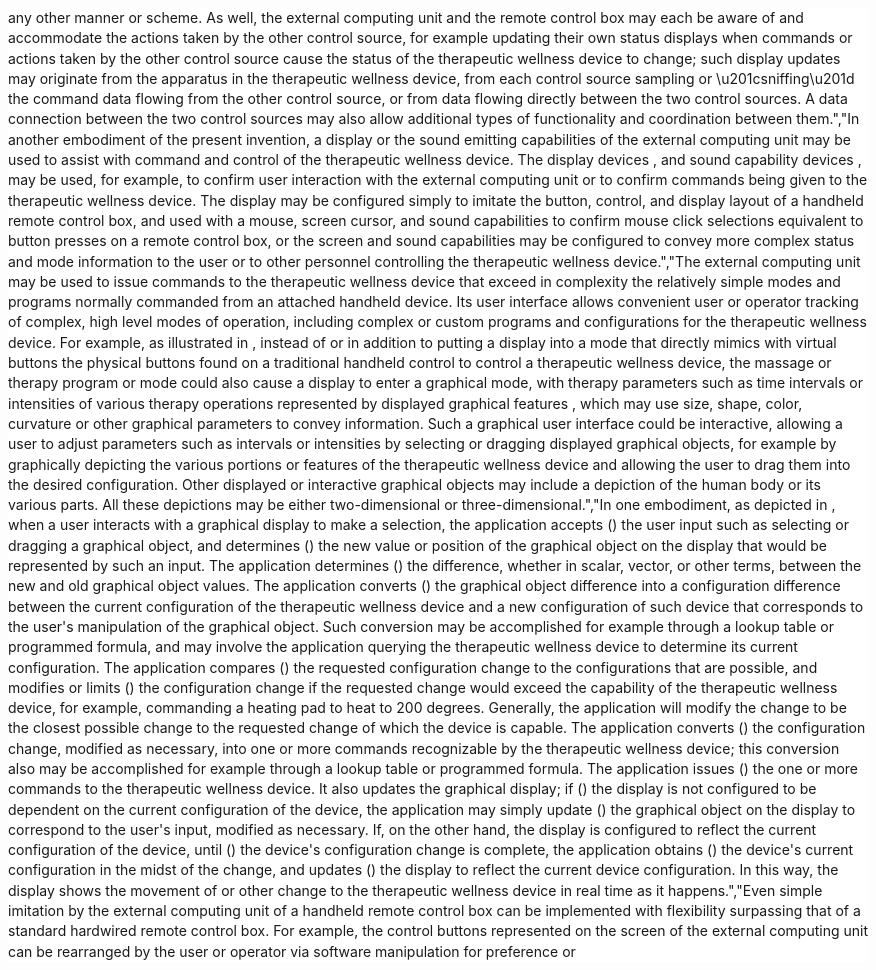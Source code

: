 any other manner or scheme. As well, the external computing unit and the remote control box may each be aware of and accommodate the actions taken by the other control source, for example updating their own status displays when commands or actions taken by the other control source cause the status of the therapeutic wellness device to change; such display updates may originate from the apparatus in the therapeutic wellness device, from each control source sampling or \u201csniffing\u201d the command data flowing from the other control source, or from data flowing directly between the two control sources. A data connection between the two control sources may also allow additional types of functionality and coordination between them.","In another embodiment of the present invention, a display or the sound emitting capabilities of the external computing unit may be used to assist with command and control of the therapeutic wellness device. The display devices ,  and sound capability devices ,  may be used, for example, to confirm user interaction with the external computing unit or to confirm commands being given to the therapeutic wellness device. The display may be configured simply to imitate the button, control, and display layout of a handheld remote control box, and used with a mouse, screen cursor, and sound capabilities to confirm mouse click selections equivalent to button presses on a remote control box, or the screen and sound capabilities may be configured to convey more complex status and mode information to the user or to other personnel controlling the therapeutic wellness device.","The external computing unit may be used to issue commands to the therapeutic wellness device that exceed in complexity the relatively simple modes and programs normally commanded from an attached handheld device. Its user interface allows convenient user or operator tracking of complex, high level modes of operation, including complex or custom programs and configurations for the therapeutic wellness device. For example, as illustrated in , instead of or in addition to putting a display  into a mode that directly mimics with virtual buttons  the physical buttons  found on a traditional handheld control  to control a therapeutic wellness device, the massage or therapy program or mode could also cause a display  to enter a graphical mode, with therapy parameters such as time intervals or intensities of various therapy operations represented by displayed graphical features , which may use size, shape, color, curvature or other graphical parameters to convey information. Such a graphical user interface could be interactive, allowing a user to adjust parameters such as intervals or intensities by selecting or dragging displayed graphical objects, for example by graphically depicting the various portions or features of the therapeutic wellness device and allowing the user to drag them into the desired configuration. Other displayed or interactive graphical objects may include a depiction of the human body or its various parts. All these depictions may be either two-dimensional or three-dimensional.","In one embodiment, as depicted in , when a user interacts with a graphical display to make a selection, the application accepts () the user input such as selecting or dragging a graphical object, and determines () the new value or position of the graphical object on the display that would be represented by such an input. The application determines () the difference, whether in scalar, vector, or other terms, between the new and old graphical object values. The application converts () the graphical object difference into a configuration difference between the current configuration of the therapeutic wellness device and a new configuration of such device that corresponds to the user's manipulation of the graphical object. Such conversion may be accomplished for example through a lookup table or programmed formula, and may involve the application querying the therapeutic wellness device to determine its current configuration. The application compares () the requested configuration change to the configurations that are possible, and modifies or limits () the configuration change if the requested change would exceed the capability of the therapeutic wellness device, for example, commanding a heating pad to heat to 200 degrees. Generally, the application will modify the change to be the closest possible change to the requested change of which the device is capable. The application converts () the configuration change, modified as necessary, into one or more commands recognizable by the therapeutic wellness device; this conversion also may be accomplished for example through a lookup table or programmed formula. The application issues () the one or more commands to the therapeutic wellness device. It also updates the graphical display; if () the display is not configured to be dependent on the current configuration of the device, the application may simply update () the graphical object on the display to correspond to the user's input, modified as necessary. If, on the other hand, the display is configured to reflect the current configuration of the device, until () the device's configuration change is complete, the application obtains () the device's current configuration in the midst of the change, and updates () the display to reflect the current device configuration. In this way, the display shows the movement of or other change to the therapeutic wellness device in real time as it happens.","Even simple imitation by the external computing unit of a handheld remote control box can be implemented with flexibility surpassing that of a standard hardwired remote control box. For example, the control buttons represented on the screen of the external computing unit can be rearranged by the user or operator via software manipulation for preference or